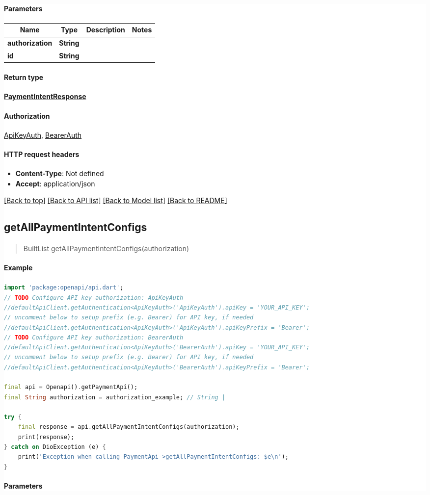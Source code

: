 #### Parameters

| Name              | Type       | Description | Notes |
| ----------------- | ---------- | ----------- | ----- |
| **authorization** | **String** |             |       |
| **id**            | **String** |             |       |

#### Return type

[**PaymentIntentResponse**](PaymentIntentResponse.md)

#### Authorization

[ApiKeyAuth](../#ApiKeyAuth), [BearerAuth](../#BearerAuth)

#### HTTP request headers

* **Content-Type**: Not defined
* **Accept**: application/json

[\[Back to top\]](PaymentApi.md) [\[Back to API list\]](../#documentation-for-api-endpoints) [\[Back to Model list\]](../#documentation-for-models) [\[Back to README\]](../)

## **getAllPaymentIntentConfigs**

> BuiltList getAllPaymentIntentConfigs(authorization)

#### Example

```dart
import 'package:openapi/api.dart';
// TODO Configure API key authorization: ApiKeyAuth
//defaultApiClient.getAuthentication<ApiKeyAuth>('ApiKeyAuth').apiKey = 'YOUR_API_KEY';
// uncomment below to setup prefix (e.g. Bearer) for API key, if needed
//defaultApiClient.getAuthentication<ApiKeyAuth>('ApiKeyAuth').apiKeyPrefix = 'Bearer';
// TODO Configure API key authorization: BearerAuth
//defaultApiClient.getAuthentication<ApiKeyAuth>('BearerAuth').apiKey = 'YOUR_API_KEY';
// uncomment below to setup prefix (e.g. Bearer) for API key, if needed
//defaultApiClient.getAuthentication<ApiKeyAuth>('BearerAuth').apiKeyPrefix = 'Bearer';

final api = Openapi().getPaymentApi();
final String authorization = authorization_example; // String | 

try {
    final response = api.getAllPaymentIntentConfigs(authorization);
    print(response);
} catch on DioException (e) {
    print('Exception when calling PaymentApi->getAllPaymentIntentConfigs: $e\n');
}
```

#### Parameters
